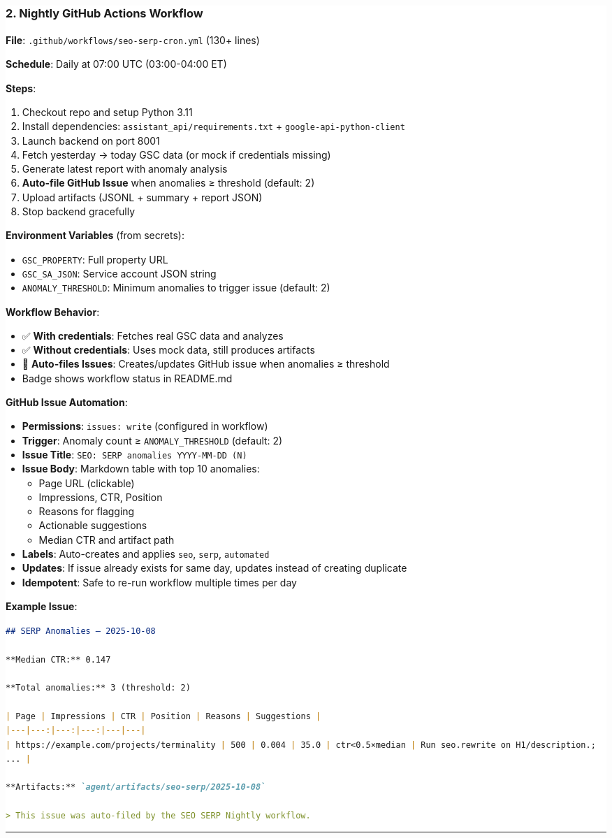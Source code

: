 
### 2. Nightly GitHub Actions Workflow

**File**: `.github/workflows/seo-serp-cron.yml` (130+ lines)

**Schedule**: Daily at 07:00 UTC (03:00-04:00 ET)

**Steps**:
1. Checkout repo and setup Python 3.11
2. Install dependencies: `assistant_api/requirements.txt` + `google-api-python-client`
3. Launch backend on port 8001
4. Fetch yesterday → today GSC data (or mock if credentials missing)
5. Generate latest report with anomaly analysis
6. **Auto-file GitHub Issue** when anomalies ≥ threshold (default: 2)
7. Upload artifacts (JSONL + summary + report JSON)
8. Stop backend gracefully

**Environment Variables** (from secrets):
- `GSC_PROPERTY`: Full property URL
- `GSC_SA_JSON`: Service account JSON string
- `ANOMALY_THRESHOLD`: Minimum anomalies to trigger issue (default: 2)

**Workflow Behavior**:
- ✅ **With credentials**: Fetches real GSC data and analyzes
- ✅ **Without credentials**: Uses mock data, still produces artifacts
- 🔔 **Auto-files Issues**: Creates/updates GitHub issue when anomalies ≥ threshold
- Badge shows workflow status in README.md

**GitHub Issue Automation**:
- **Permissions**: `issues: write` (configured in workflow)
- **Trigger**: Anomaly count ≥ `ANOMALY_THRESHOLD` (default: 2)
- **Issue Title**: `SEO: SERP anomalies YYYY-MM-DD (N)`
- **Issue Body**: Markdown table with top 10 anomalies:
  - Page URL (clickable)
  - Impressions, CTR, Position
  - Reasons for flagging
  - Actionable suggestions
  - Median CTR and artifact path
- **Labels**: Auto-creates and applies `seo`, `serp`, `automated`
- **Updates**: If issue already exists for same day, updates instead of creating duplicate
- **Idempotent**: Safe to re-run workflow multiple times per day

**Example Issue**:
```markdown
## SERP Anomalies — 2025-10-08

**Median CTR:** 0.147

**Total anomalies:** 3 (threshold: 2)

| Page | Impressions | CTR | Position | Reasons | Suggestions |
|---|---:|---:|---:|---|---|
| https://example.com/projects/terminality | 500 | 0.004 | 35.0 | ctr<0.5×median | Run seo.rewrite on H1/description.; ... |

**Artifacts:** `agent/artifacts/seo-serp/2025-10-08`

> This issue was auto-filed by the SEO SERP Nightly workflow.
```

---